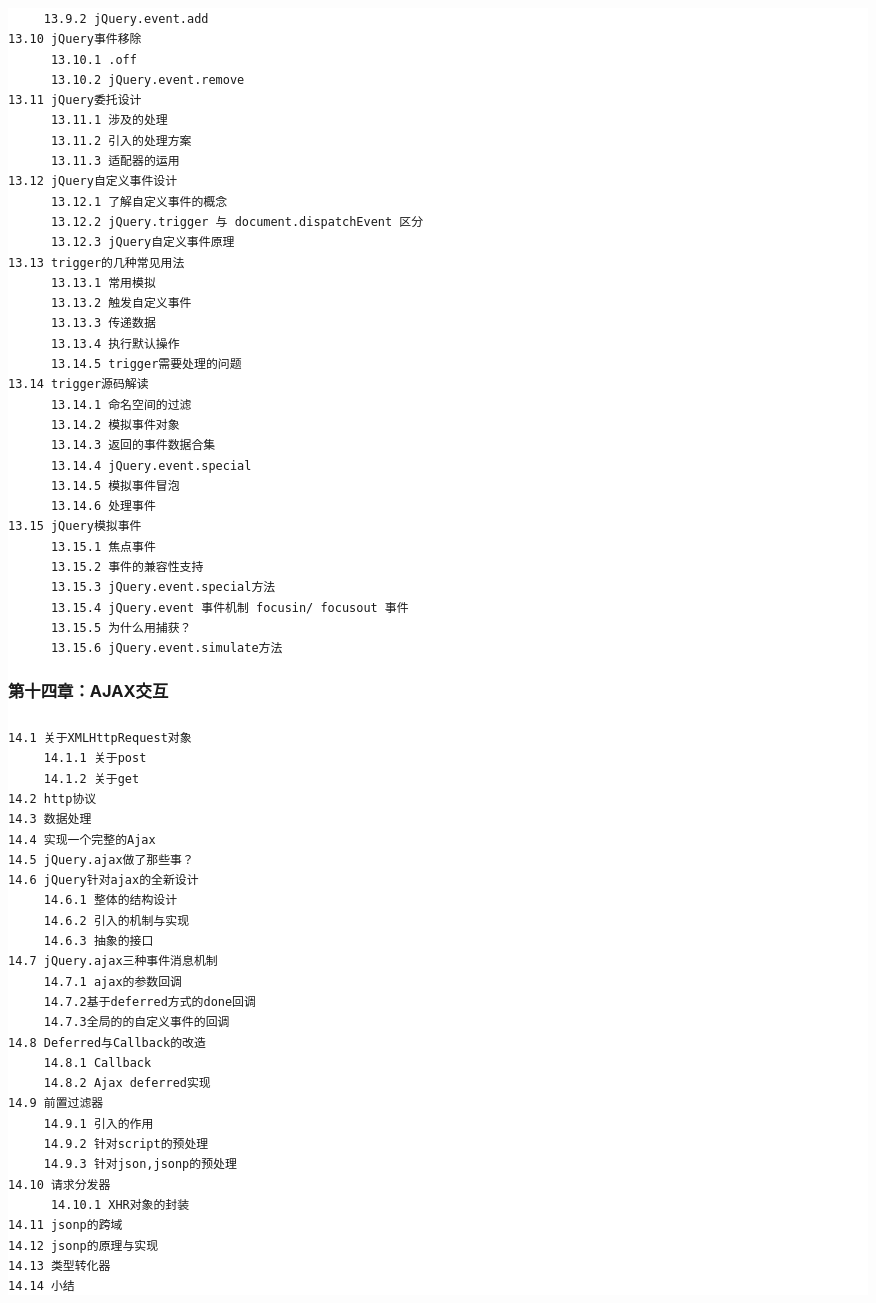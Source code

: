          13.9.2 jQuery.event.add
    13.10 jQuery事件移除
          13.10.1 .off
          13.10.2 jQuery.event.remove
    13.11 jQuery委托设计
          13.11.1 涉及的处理
          13.11.2 引入的处理方案
          13.11.3 适配器的运用
    13.12 jQuery自定义事件设计
          13.12.1 了解自定义事件的概念
          13.12.2 jQuery.trigger 与 document.dispatchEvent 区分
          13.12.3 jQuery自定义事件原理
    13.13 trigger的几种常见用法
          13.13.1 常用模拟
          13.13.2 触发自定义事件
          13.13.3 传递数据
          13.13.4 执行默认操作
          13.14.5 trigger需要处理的问题
    13.14 trigger源码解读
          13.14.1 命名空间的过滤
          13.14.2 模拟事件对象
          13.14.3 返回的事件数据合集
          13.14.4 jQuery.event.special
          13.14.5 模拟事件冒泡
          13.14.6 处理事件  
    13.15 jQuery模拟事件 
          13.15.1 焦点事件
          13.15.2 事件的兼容性支持
          13.15.3 jQuery.event.special方法
          13.15.4 jQuery.event 事件机制 focusin/ focusout 事件
          13.15.5 为什么用捕获？
          13.15.6 jQuery.event.simulate方法


###  第十四章：AJAX交互
###  
    14.1 关于XMLHttpRequest对象
         14.1.1 关于post
         14.1.2 关于get
    14.2 http协议
    14.3 数据处理
    14.4 实现一个完整的Ajax
    14.5 jQuery.ajax做了那些事？
    14.6 jQuery针对ajax的全新设计
         14.6.1 整体的结构设计
         14.6.2 引入的机制与实现
         14.6.3 抽象的接口
    14.7 jQuery.ajax三种事件消息机制
         14.7.1 ajax的参数回调
         14.7.2基于deferred方式的done回调
         14.7.3全局的的自定义事件的回调
    14.8 Deferred与Callback的改造
         14.8.1 Callback
         14.8.2 Ajax deferred实现
    14.9 前置过滤器
         14.9.1 引入的作用
         14.9.2 针对script的预处理
         14.9.3 针对json,jsonp的预处理
    14.10 请求分发器
          14.10.1 XHR对象的封装
    14.11 jsonp的跨域
    14.12 jsonp的原理与实现
    14.13 类型转化器
    14.14 小结